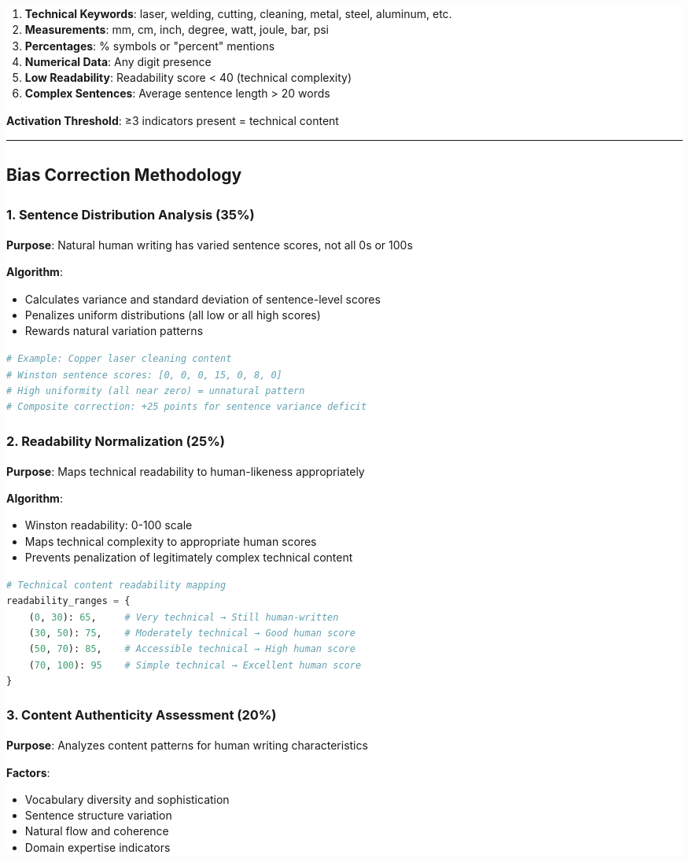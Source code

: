1. **Technical Keywords**: laser, welding, cutting, cleaning, metal, steel, aluminum, etc.
2. **Measurements**: mm, cm, inch, degree, watt, joule, bar, psi
3. **Percentages**: % symbols or "percent" mentions
4. **Numerical Data**: Any digit presence
5. **Low Readability**: Readability score < 40 (technical complexity)
6. **Complex Sentences**: Average sentence length > 20 words

**Activation Threshold**: ≥3 indicators present = technical content

---

## Bias Correction Methodology

### 1. Sentence Distribution Analysis (35%)

**Purpose**: Natural human writing has varied sentence scores, not all 0s or 100s

**Algorithm**:
- Calculates variance and standard deviation of sentence-level scores
- Penalizes uniform distributions (all low or all high scores)
- Rewards natural variation patterns

```python
# Example: Copper laser cleaning content
# Winston sentence scores: [0, 0, 0, 15, 0, 8, 0]
# High uniformity (all near zero) = unnatural pattern
# Composite correction: +25 points for sentence variance deficit
```

### 2. Readability Normalization (25%)

**Purpose**: Maps technical readability to human-likeness appropriately

**Algorithm**:
- Winston readability: 0-100 scale
- Maps technical complexity to appropriate human scores
- Prevents penalization of legitimately complex technical content

```python
# Technical content readability mapping
readability_ranges = {
    (0, 30): 65,     # Very technical → Still human-written
    (30, 50): 75,    # Moderately technical → Good human score
    (50, 70): 85,    # Accessible technical → High human score
    (70, 100): 95    # Simple technical → Excellent human score
}
```

### 3. Content Authenticity Assessment (20%)

**Purpose**: Analyzes content patterns for human writing characteristics

**Factors**:
- Vocabulary diversity and sophistication
- Sentence structure variation
- Natural flow and coherence
- Domain expertise indicators
